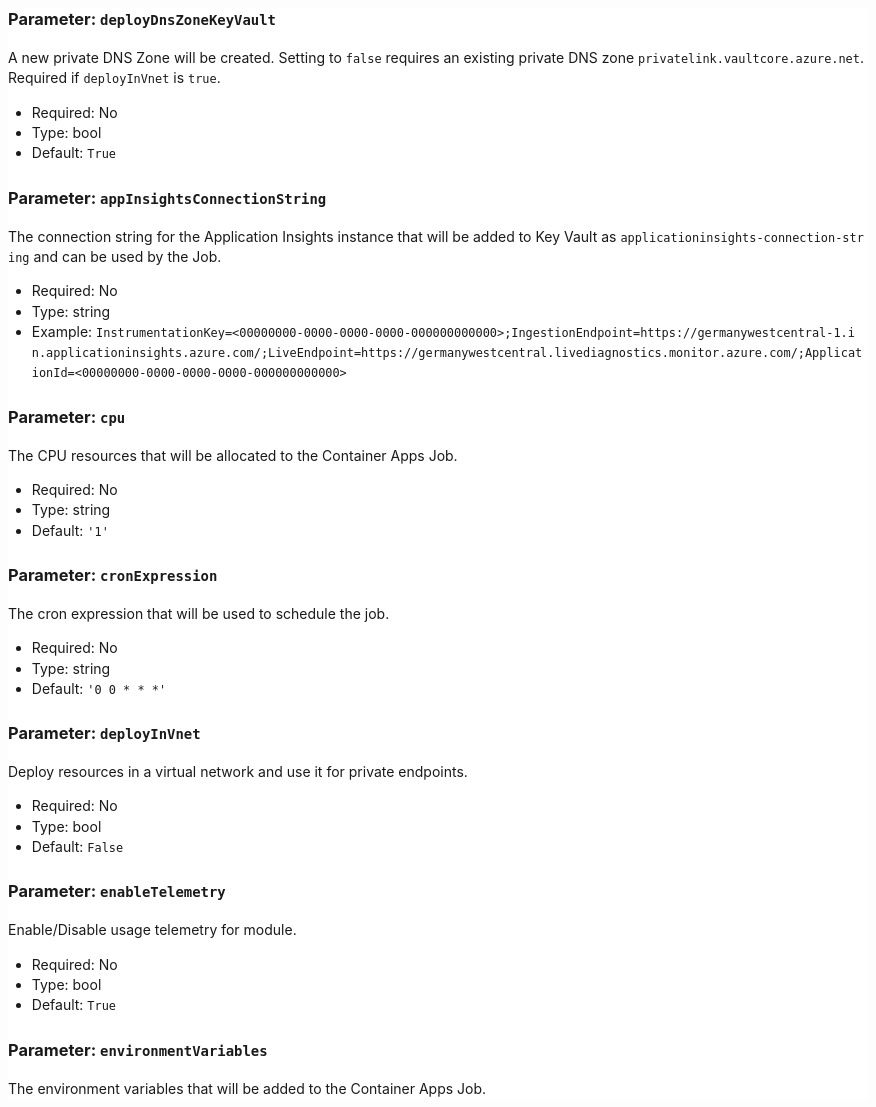 ### Parameter: `deployDnsZoneKeyVault`

A new private DNS Zone will be created. Setting to `false` requires an existing private DNS zone `privatelink.vaultcore.azure.net`. Required if `deployInVnet` is `true`.

- Required: No
- Type: bool
- Default: `True`

### Parameter: `appInsightsConnectionString`

The connection string for the Application Insights instance that will be added to Key Vault as `applicationinsights-connection-string` and can be used by the Job.

- Required: No
- Type: string
- Example: `InstrumentationKey=<00000000-0000-0000-0000-000000000000>;IngestionEndpoint=https://germanywestcentral-1.in.applicationinsights.azure.com/;LiveEndpoint=https://germanywestcentral.livediagnostics.monitor.azure.com/;ApplicationId=<00000000-0000-0000-0000-000000000000>`

### Parameter: `cpu`

The CPU resources that will be allocated to the Container Apps Job.

- Required: No
- Type: string
- Default: `'1'`

### Parameter: `cronExpression`

The cron expression that will be used to schedule the job.

- Required: No
- Type: string
- Default: `'0 0 * * *'`

### Parameter: `deployInVnet`

Deploy resources in a virtual network and use it for private endpoints.

- Required: No
- Type: bool
- Default: `False`

### Parameter: `enableTelemetry`

Enable/Disable usage telemetry for module.

- Required: No
- Type: bool
- Default: `True`

### Parameter: `environmentVariables`

The environment variables that will be added to the Container Apps Job.
